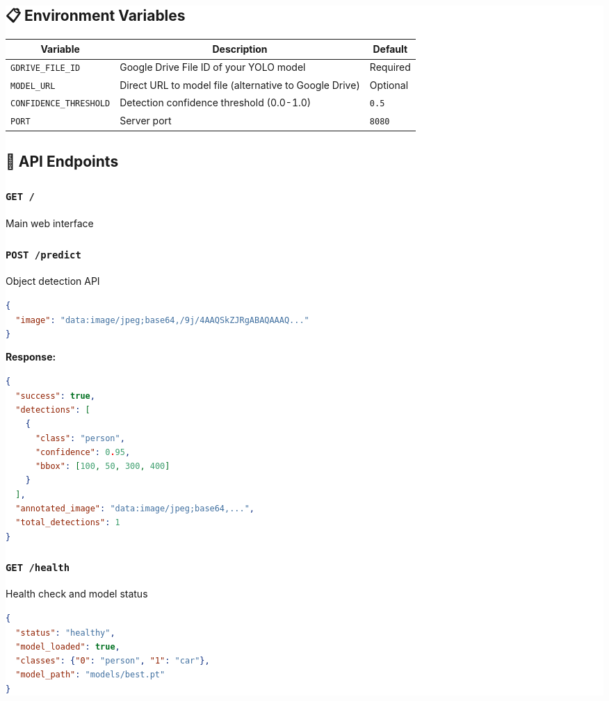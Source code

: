 ## 📋 Environment Variables

| Variable | Description | Default |
|----------|-------------|---------|
| `GDRIVE_FILE_ID` | Google Drive File ID of your YOLO model | Required |
| `MODEL_URL` | Direct URL to model file (alternative to Google Drive) | Optional |
| `CONFIDENCE_THRESHOLD` | Detection confidence threshold (0.0-1.0) | `0.5` |
| `PORT` | Server port | `8080` |

## 🔧 API Endpoints

### `GET /`
Main web interface

### `POST /predict`
Object detection API
```json
{
  "image": "data:image/jpeg;base64,/9j/4AAQSkZJRgABAQAAAQ..."
}
```

**Response:**
```json
{
  "success": true,
  "detections": [
    {
      "class": "person",
      "confidence": 0.95,
      "bbox": [100, 50, 300, 400]
    }
  ],
  "annotated_image": "data:image/jpeg;base64,...",
  "total_detections": 1
}
```

### `GET /health`
Health check and model status
```json
{
  "status": "healthy",
  "model_loaded": true,
  "classes": {"0": "person", "1": "car"},
  "model_path": "models/best.pt"
}
```
